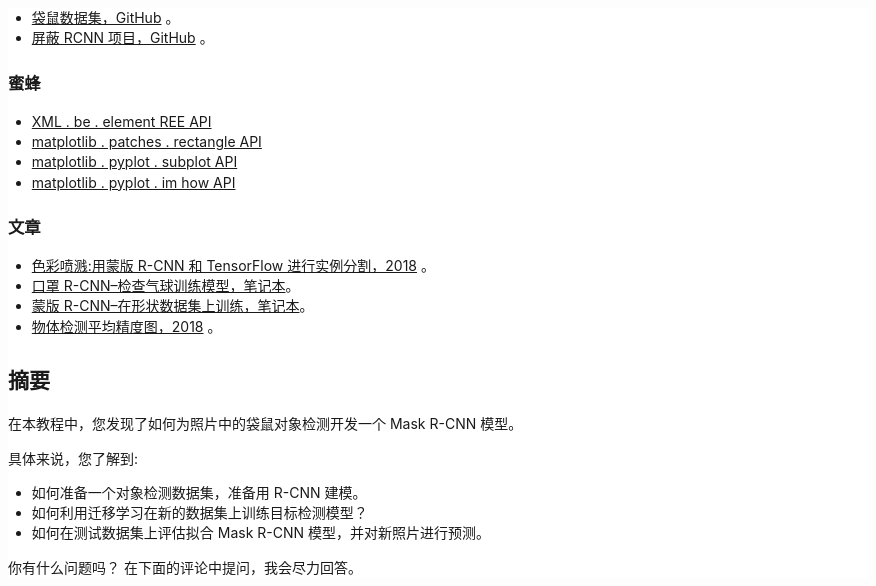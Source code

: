 *   [袋鼠数据集，GitHub](https://github.com/experiencor/kangaroo) 。
*   [屏蔽 RCNN 项目，GitHub](https://github.com/matterport/Mask_RCNN) 。

### 蜜蜂

*   [XML . be . element REE API](https://docs.python.org/3/library/xml.etree.elementtree.html)
*   [matplotlib . patches . rectangle API](https://matplotlib.org/api/_as_gen/matplotlib.patches.Rectangle.html)
*   [matplotlib . pyplot . subplot API](https://matplotlib.org/api/_as_gen/matplotlib.pyplot.subplot.html)
*   [matplotlib . pyplot . im how API](https://matplotlib.org/api/_as_gen/matplotlib.pyplot.imshow.html)

### 文章

*   [色彩喷溅:用蒙版 R-CNN 和 TensorFlow 进行实例分割，2018](https://engineering.matterport.com/splash-of-color-instance-segmentation-with-mask-r-cnn-and-tensorflow-7c761e238b46) 。
*   [口罩 R-CNN–检查气球训练模型，笔记本](https://github.com/matterport/Mask_RCNN/blob/master/samples/balloon/inspect_balloon_model.ipynb)。
*   [蒙版 R-CNN–在形状数据集上训练，笔记本](https://github.com/matterport/Mask_RCNN/blob/master/samples/shapes/train_shapes.ipynb)。
*   [物体检测平均精度图，2018](https://medium.com/@jonathan_hui/map-mean-average-precision-for-object-detection-45c121a31173) 。

## 摘要

在本教程中，您发现了如何为照片中的袋鼠对象检测开发一个 Mask R-CNN 模型。

具体来说，您了解到:

*   如何准备一个对象检测数据集，准备用 R-CNN 建模。
*   如何利用迁移学习在新的数据集上训练目标检测模型？
*   如何在测试数据集上评估拟合 Mask R-CNN 模型，并对新照片进行预测。

你有什么问题吗？
在下面的评论中提问，我会尽力回答。